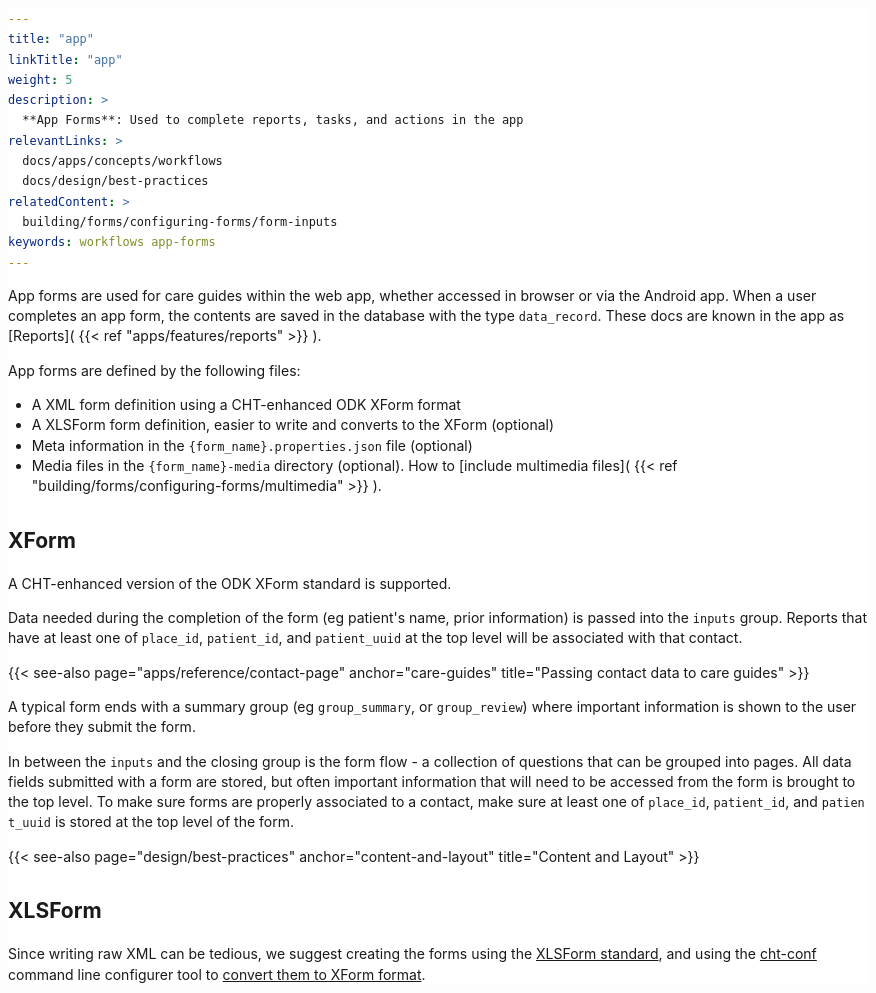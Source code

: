 ```yaml
---
title: "app"
linkTitle: "app"
weight: 5
description: >
  **App Forms**: Used to complete reports, tasks, and actions in the app
relevantLinks: >
  docs/apps/concepts/workflows
  docs/design/best-practices
relatedContent: >
  building/forms/configuring-forms/form-inputs
keywords: workflows app-forms
---
```


App forms are used for care guides within the web app, whether accessed in browser or via the Android app. When a user completes an app form, the contents are saved in the database with the type `data_record`. These docs are known in the app as [Reports]( {{< ref "apps/features/reports" >}} ).

App forms are defined by the following files:

- A XML form definition using a CHT-enhanced ODK XForm format
- A XLSForm form definition, easier to write and converts to the XForm (optional)
- Meta information in the `{form_name}.properties.json` file (optional)
- Media files in the `{form_name}-media` directory (optional). How to [include multimedia files]( {{< ref "building/forms/configuring-forms/multimedia" >}} ).

## XForm

A CHT-enhanced version of the ODK XForm standard is supported.

Data needed during the completion of the form (eg patient's name, prior information) is passed into the `inputs` group. Reports that have at least one of `place_id`, `patient_id`, and `patient_uuid` at the top level will be associated with that contact. 

{{< see-also page="apps/reference/contact-page" anchor="care-guides" title="Passing contact data to care guides" >}}

A typical form ends with a summary group (eg `group_summary`, or `group_review`) where important information is shown to the user before they submit the form.

In between the `inputs` and the closing group is the form flow - a collection of questions that can be grouped into pages. All data fields submitted with a form are stored, but often important information that will need to be accessed from the form is brought to the top level. To make sure forms are properly associated to a contact, make sure at least one of `place_id`, `patient_id`, and `patient_uuid` is stored at the top level of the form.

{{< see-also page="design/best-practices" anchor="content-and-layout" title="Content and Layout" >}}

## XLSForm

Since writing raw XML can be tedious, we suggest creating the forms using the [XLSForm standard](http://xlsform.org/), and using the [cht-conf](https://github.com/medic/cht-conf) command line configurer tool to [convert them to XForm format](#build).
